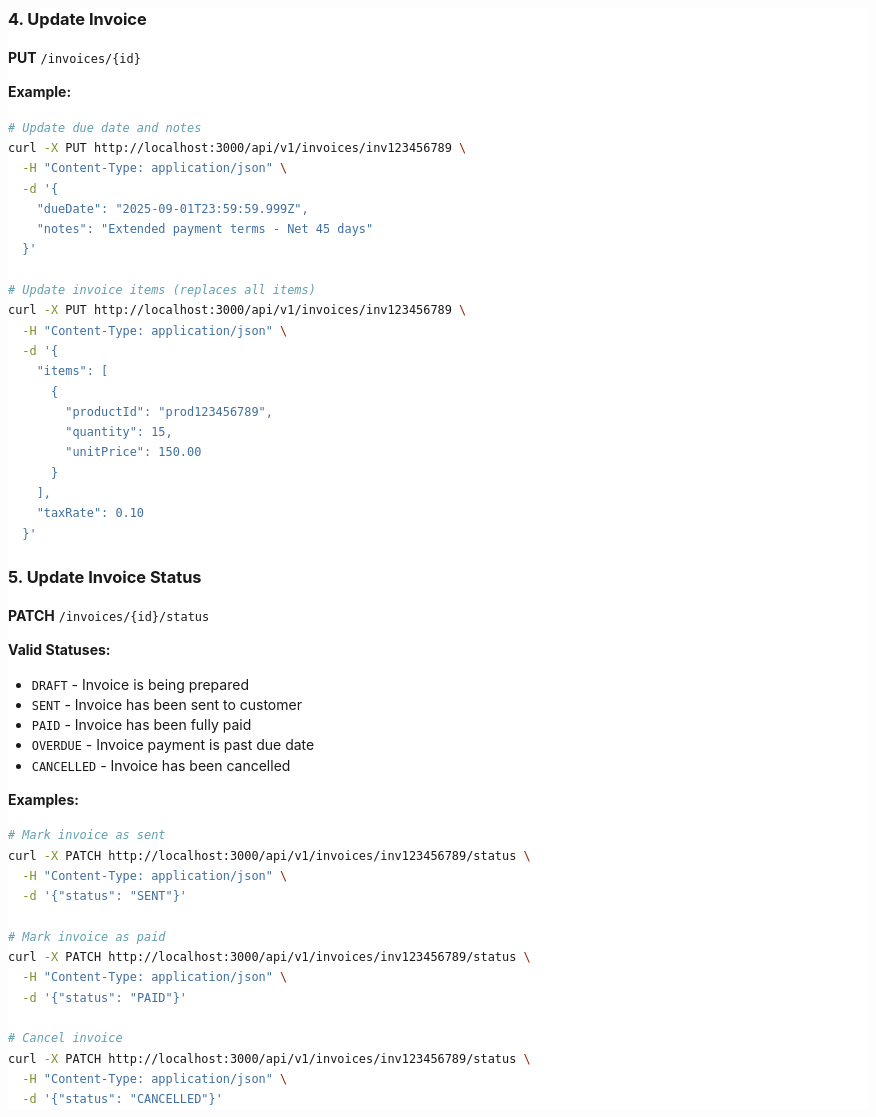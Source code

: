 ### 4. Update Invoice
**PUT** `/invoices/{id}`

**Example:**
```bash
# Update due date and notes
curl -X PUT http://localhost:3000/api/v1/invoices/inv123456789 \
  -H "Content-Type: application/json" \
  -d '{
    "dueDate": "2025-09-01T23:59:59.999Z",
    "notes": "Extended payment terms - Net 45 days"
  }'

# Update invoice items (replaces all items)
curl -X PUT http://localhost:3000/api/v1/invoices/inv123456789 \
  -H "Content-Type: application/json" \
  -d '{
    "items": [
      {
        "productId": "prod123456789",
        "quantity": 15,
        "unitPrice": 150.00
      }
    ],
    "taxRate": 0.10
  }'
```

### 5. Update Invoice Status
**PATCH** `/invoices/{id}/status`

**Valid Statuses:**
- `DRAFT` - Invoice is being prepared
- `SENT` - Invoice has been sent to customer
- `PAID` - Invoice has been fully paid
- `OVERDUE` - Invoice payment is past due date
- `CANCELLED` - Invoice has been cancelled

**Examples:**

```bash
# Mark invoice as sent
curl -X PATCH http://localhost:3000/api/v1/invoices/inv123456789/status \
  -H "Content-Type: application/json" \
  -d '{"status": "SENT"}'

# Mark invoice as paid
curl -X PATCH http://localhost:3000/api/v1/invoices/inv123456789/status \
  -H "Content-Type: application/json" \
  -d '{"status": "PAID"}'

# Cancel invoice
curl -X PATCH http://localhost:3000/api/v1/invoices/inv123456789/status \
  -H "Content-Type: application/json" \
  -d '{"status": "CANCELLED"}'
```
